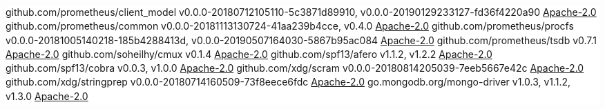 <tr>
  <td> github.com/prometheus/client_model </td>
  <td> v0.0.0-20180712105110-5c3871d89910, v0.0.0-20190129233127-fd36f4220a90 </td>
  <td><a href=https://spdx.org/licenses/Apache-2.0.html>Apache-2.0</a></td>
</tr>

<tr>
  <td> github.com/prometheus/common </td>
  <td> v0.0.0-20181113130724-41aa239b4cce, v0.4.0 </td>
  <td><a href=https://spdx.org/licenses/Apache-2.0.html>Apache-2.0</a></td>
</tr>

<tr>
  <td> github.com/prometheus/procfs </td>
  <td> v0.0.0-20181005140218-185b4288413d, v0.0.0-20190507164030-5867b95ac084 </td>
  <td><a href=https://spdx.org/licenses/Apache-2.0.html>Apache-2.0</a></td>
</tr>

<tr>
  <td> github.com/prometheus/tsdb </td>
  <td> v0.7.1 </td>
  <td><a href=https://spdx.org/licenses/Apache-2.0.html>Apache-2.0</a></td>
</tr>

<tr>
  <td> github.com/soheilhy/cmux </td>
  <td> v0.1.4 </td>
  <td><a href=https://spdx.org/licenses/Apache-2.0.html>Apache-2.0</a></td>
</tr>

<tr>
  <td> github.com/spf13/afero </td>
  <td> v1.1.2, v1.2.2 </td>
  <td><a href=https://spdx.org/licenses/Apache-2.0.html>Apache-2.0</a></td>
</tr>

<tr>
  <td> github.com/spf13/cobra </td>
  <td> v0.0.3, v1.0.0 </td>
  <td><a href=https://spdx.org/licenses/Apache-2.0.html>Apache-2.0</a></td>
</tr>

<tr>
  <td> github.com/xdg/scram </td>
  <td> v0.0.0-20180814205039-7eeb5667e42c </td>
  <td><a href=https://spdx.org/licenses/Apache-2.0.html>Apache-2.0</a></td>
</tr>

<tr>
  <td> github.com/xdg/stringprep </td>
  <td> v0.0.0-20180714160509-73f8eece6fdc </td>
  <td><a href=https://spdx.org/licenses/Apache-2.0.html>Apache-2.0</a></td>
</tr>

<tr>
  <td> go.mongodb.org/mongo-driver </td>
  <td> v1.0.3, v1.1.2, v1.3.0 </td>
  <td><a href=https://spdx.org/licenses/Apache-2.0.html>Apache-2.0</a></td>
</tr>
